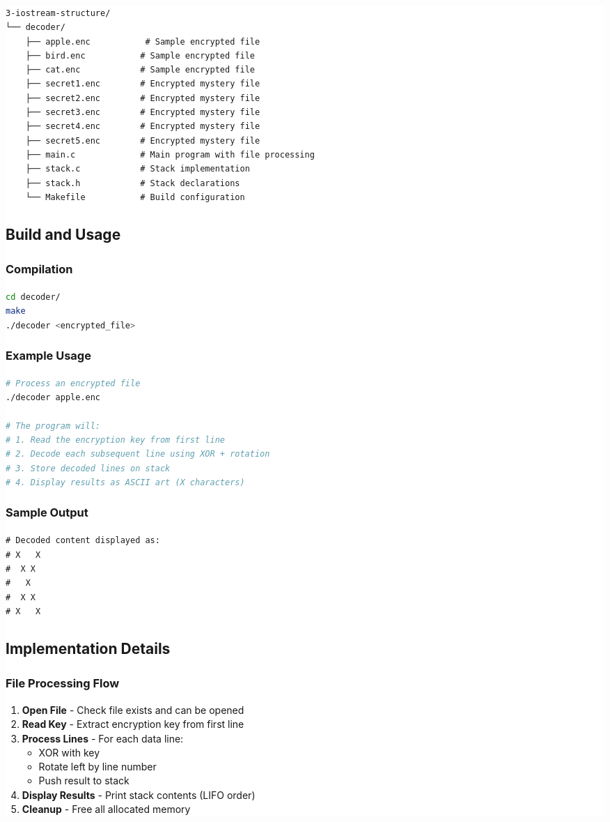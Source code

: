 ```
3-iostream-structure/
└── decoder/
    ├── apple.enc           # Sample encrypted file
    ├── bird.enc           # Sample encrypted file
    ├── cat.enc            # Sample encrypted file
    ├── secret1.enc        # Encrypted mystery file
    ├── secret2.enc        # Encrypted mystery file
    ├── secret3.enc        # Encrypted mystery file
    ├── secret4.enc        # Encrypted mystery file
    ├── secret5.enc        # Encrypted mystery file
    ├── main.c             # Main program with file processing
    ├── stack.c            # Stack implementation
    ├── stack.h            # Stack declarations
    └── Makefile           # Build configuration
```

## Build and Usage

### Compilation
```bash
cd decoder/
make
./decoder <encrypted_file>
```

### Example Usage
```bash
# Process an encrypted file
./decoder apple.enc

# The program will:
# 1. Read the encryption key from first line
# 2. Decode each subsequent line using XOR + rotation
# 3. Store decoded lines on stack
# 4. Display results as ASCII art (X characters)
```

### Sample Output
```
# Decoded content displayed as:
# X   X
#  X X
#   X
#  X X
# X   X
```

## Implementation Details

### File Processing Flow
1. **Open File** - Check file exists and can be opened
2. **Read Key** - Extract encryption key from first line
3. **Process Lines** - For each data line:
   - XOR with key
   - Rotate left by line number
   - Push result to stack
4. **Display Results** - Print stack contents (LIFO order)
5. **Cleanup** - Free all allocated memory
